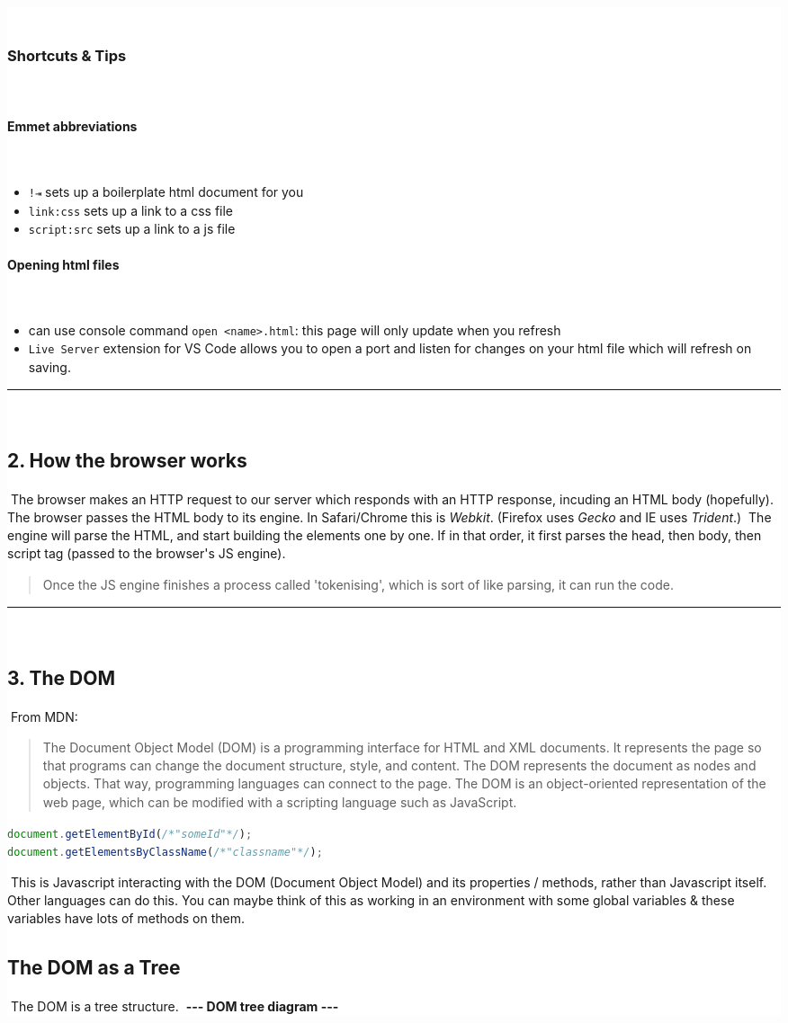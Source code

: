 ​
### Shortcuts & Tips
​
#### Emmet abbreviations
​
- `!⇥` sets up a boilerplate html document for you
- `link:css` sets up a link to a css file
- `script:src` sets up a link to a js
  file
​
#### Opening html files
​
- can use console command `open <name>.html`: this page will only update when you refresh
​
- `Live Server` extension for VS Code allows you to open a port and listen for changes on your html file which will refresh on saving.
​
---
​
## 2. How the browser works
​
The browser makes an HTTP request to our server which responds with an HTTP response, incuding an HTML body (hopefully).
​
The browser passes the HTML body to its engine. In Safari/Chrome this is _Webkit_. (Firefox uses _Gecko_ and IE uses _Trident_.)
​
The engine will parse the HTML, and start building the elements one by one. If in that order, it first parses the head, then body, then script tag (passed to the browser's JS engine).
​
> Once the JS engine finishes a process called 'tokenising', which is sort of like parsing, it can run the code.
​
---
​
## 3. The DOM
​
From MDN:
​
> The Document Object Model (DOM) is a programming interface for HTML and XML documents. It represents the page so that programs can change the document structure, style, and content. The DOM represents the document as nodes and objects. That way, programming languages can connect to the page.
> The DOM is an object-oriented representation of the web page, which can be modified with a scripting language such as JavaScript.
​
```js
document.getElementById(/*"someId"*/);
document.getElementsByClassName(/*"classname"*/);
```
​
This is Javascript interacting with the DOM (Document Object Model) and its properties / methods, rather than Javascript itself. Other languages can do this. You can maybe think of this as working in an environment with some global variables & these variables have lots of methods on them.
​
## The DOM as a Tree
​
The DOM is a tree structure.
​
**--- DOM tree diagram ---**